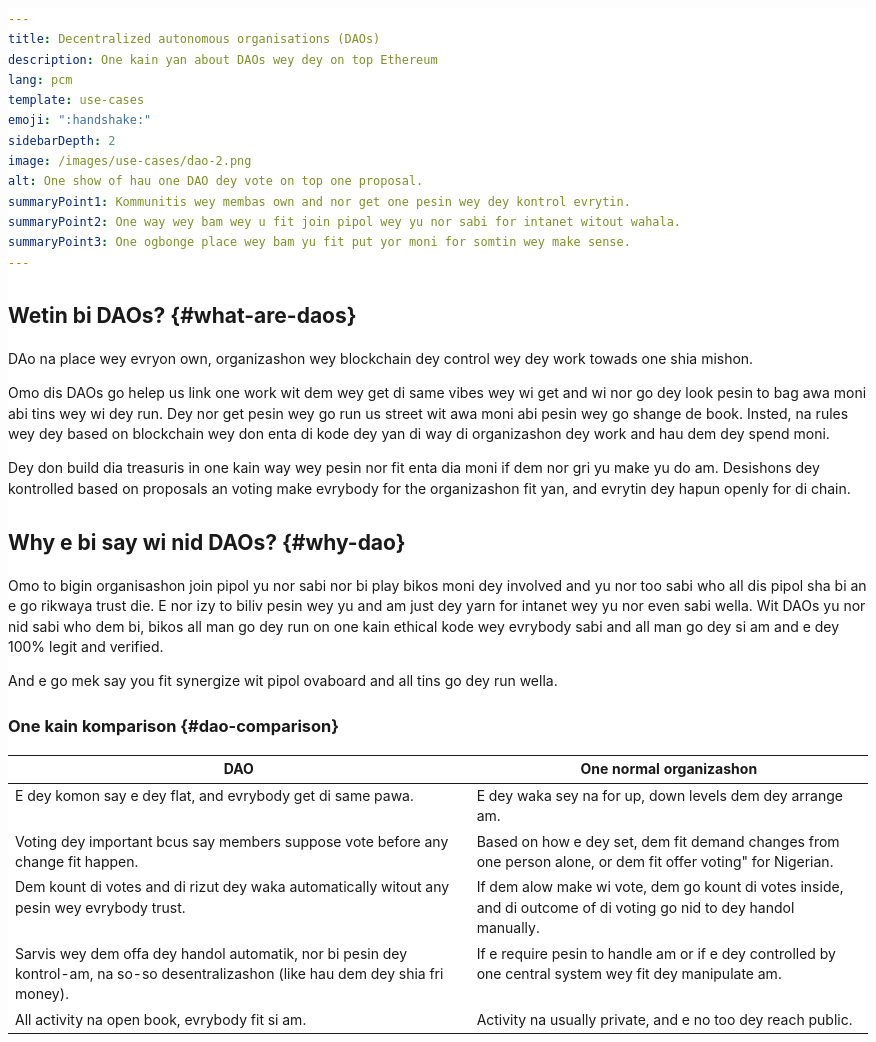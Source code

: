 ```yaml
---
title: Decentralized autonomous organisations (DAOs)
description: One kain yan about DAOs wey dey on top Ethereum
lang: pcm
template: use-cases
emoji: ":handshake:"
sidebarDepth: 2
image: /images/use-cases/dao-2.png
alt: One show of hau one DAO dey vote on top one proposal.
summaryPoint1: Kommunitis wey membas own and nor get one pesin wey dey kontrol evrytin.
summaryPoint2: One way wey bam wey u fit join pipol wey yu nor sabi for intanet witout wahala.
summaryPoint3: One ogbonge place wey bam yu fit put yor moni for somtin wey make sense.
---
```


## Wetin bi DAOs? {#what-are-daos}

DAo na place wey evryon own, organizashon wey blockchain dey control wey dey work towads one shia mishon.

Omo dis DAOs go helep us link one work wit dem wey get di same vibes wey wi get and wi nor go dey look pesin to bag awa moni abi tins wey wi dey run. Dey nor get pesin wey go run us street wit awa moni abi pesin wey go shange de book. Insted, na rules wey dey based on blockchain wey don enta di kode dey yan di way di organizashon dey work and hau dem dey spend moni.

Dey don build dia treasuris in one kain way wey pesin nor fit enta dia moni if dem nor gri yu make yu do am. Desishons dey kontrolled based on proposals an voting make evrybody for the organizashon fit yan, and evrytin dey hapun openly for di chain.

## Why e bi say wi nid DAOs? {#why-dao}

Omo to bigin organisashon join pipol yu nor sabi nor bi play bikos moni dey involved and yu nor too sabi who all dis pipol sha bi an e go rikwaya trust die. E nor izy to biliv pesin wey yu and am just dey yarn for intanet wey yu nor even sabi wella. Wit DAOs yu nor nid sabi who dem bi, bikos all man go dey run on one kain ethical kode wey evrybody sabi and all man go dey si am and e dey 100% legit and verified.

And e go mek say you fit synergize wit pipol ovaboard and all tins go dey run wella.

### One kain komparison {#dao-comparison}

| DAO                                                                                                                                 | One normal organizashon                                                                                            |
| ----------------------------------------------------------------------------------------------------------------------------------- | ------------------------------------------------------------------------------------------------------------------ |
| E dey komon say e dey flat, and evrybody get di same pawa.                                                                          | E dey waka sey na for up, down levels dem dey arrange am.                                                          |
| Voting dey important bcus say members suppose vote before any change fit happen.                                                    | Based on how e dey set, dem fit demand changes from one person alone, or dem fit offer voting" for Nigerian.       |
| Dem kount di votes and di rizut dey waka automatically witout any pesin wey evrybody trust.                                         | If dem alow make wi vote, dem go kount di votes inside, and di outcome of di voting go nid to dey handol manually. |
| Sarvis wey dem offa dey handol automatik, nor bi pesin dey kontrol-am, na so-so desentralizashon (like hau dem dey shia fri money). | If e require pesin to handle am or if e dey controlled by one central system wey fit dey manipulate am.            |
| All activity na open book, evrybody fit si am.                                                                                      | Activity na usually private, and e no too dey reach public.                                                        |
